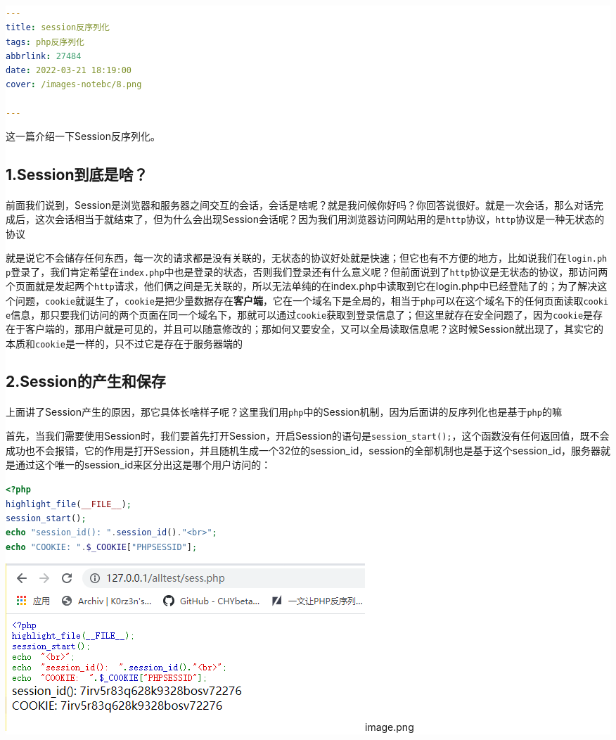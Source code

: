 ```yaml
---
title: session反序列化
tags: php反序列化
abbrlink: 27484
date: 2022-03-21 18:19:00
cover: /images-notebc/8.png

---
```


这一篇介绍一下Session反序列化。



## 1.Session到底是啥？

前面我们说到，Session是浏览器和服务器之间交互的会话，会话是啥呢？就是我问候你好吗？你回答说很好。就是一次会话，那么对话完成后，这次会话相当于就结束了，但为什么会出现Session会话呢？因为我们用浏览器访问网站用的是`http`协议，`http`协议是一种无状态的协议

就是说它不会储存任何东西，每一次的请求都是没有关联的，无状态的协议好处就是快速；但它也有不方便的地方，比如说我们在`login.php`登录了，我们肯定希望在`index.php`中也是登录的状态，否则我们登录还有什么意义呢？但前面说到了`http`协议是无状态的协议，那访问两个页面就是发起两个`http`请求，他们俩之间是无关联的，所以无法单纯的在index.php中读取到它在login.php中已经登陆了的；为了解决这个问题，`cookie`就诞生了，`cookie`是把少量数据存在**客户端**，它在一个域名下是全局的，相当于`php`可以在这个域名下的任何页面读取`cookie`信息，那只要我们访问的两个页面在同一个域名下，那就可以通过`cookie`获取到登录信息了；但这里就存在安全问题了，因为`cookie`是存在于客户端的，那用户就是可见的，并且可以随意修改的；那如何又要安全，又可以全局读取信息呢？这时候Session就出现了，其实它的本质和`cookie`是一样的，只不过它是存在于服务器端的

## 2.Session的产生和保存

上面讲了Session产生的原因，那它具体长啥样子呢？这里我们用`php`中的Session机制，因为后面讲的反序列化也是基于`php`的嘛

首先，当我们需要使用Session时，我们要首先打开Session，开启Session的语句是`session_start();`，这个函数没有任何返回值，既不会成功也不会报错，它的作用是打开Session，并且随机生成一个32位的session_id，session的全部机制也是基于这个session_id，服务器就是通过这个唯一的session_id来区分出这是哪个用户访问的：

```php
<?php
highlight_file(__FILE__);
session_start();
echo "session_id(): ".session_id()."<br>";
echo "COOKIE: ".$_COOKIE["PHPSESSID"];
```

![image.png](assets/J7ortzcFVEQxmld.png)image.png
